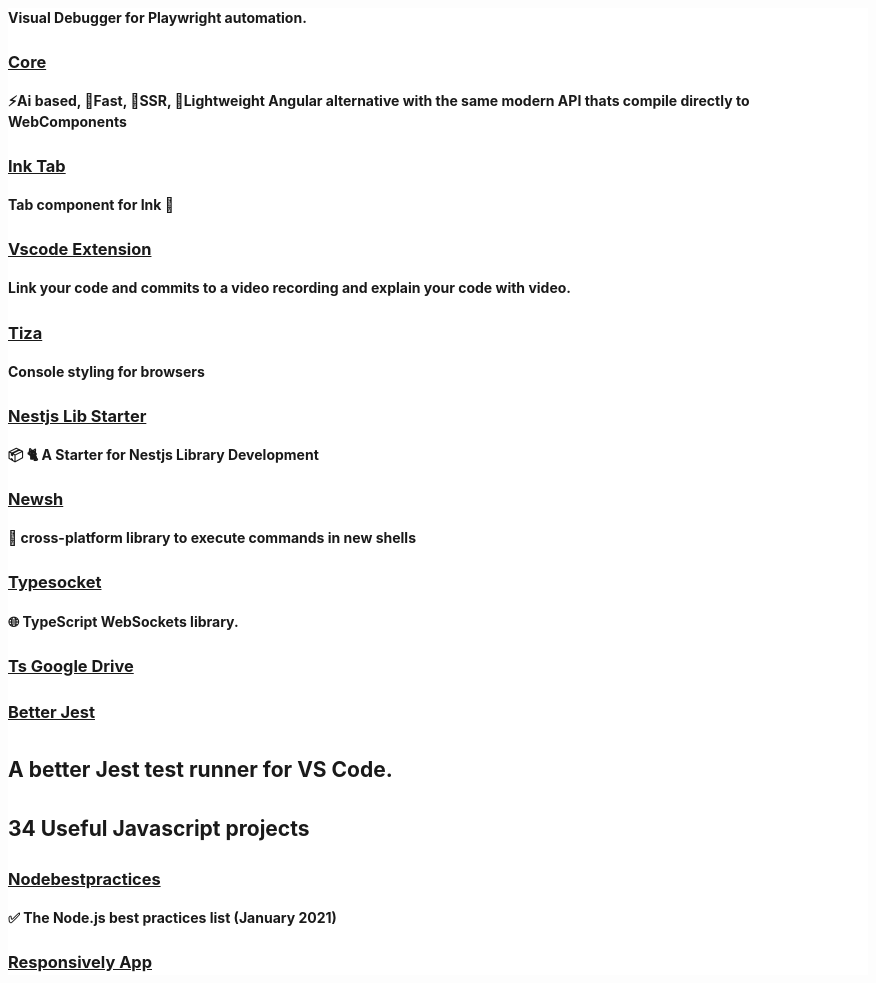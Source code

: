 **Visual Debugger for Playwright automation.**

### [Core](https://github.com/pregular/core)

**:zap:Ai based, :rocket:Fast, :page_with_curl:SSR, :gem:Lightweight Angular alternative with the same modern API thats compile directly to WebComponents**

### [Ink Tab](https://github.com/jdeniau/ink-tab)

**Tab component for Ink 🌈**

### [Vscode Extension](https://github.com/gitduckhq/vscode-extension)

**Link your code and commits to a video recording and explain your code with video.**

### [Tiza](https://github.com/pd4d10/tiza)

**Console styling for browsers**

### [Nestjs Lib Starter](https://github.com/rjlopezdev/nestjs-lib-starter)

**:package: :cat2: A Starter for Nestjs Library Development**

### [Newsh](https://github.com/ranyitz/newsh)

**🐚 cross-platform library to execute commands in new shells**

### [Typesocket](https://github.com/mat-sz/typesocket)

**🌐 TypeScript WebSockets library.**

### [Ts Google Drive](https://github.com/terence410/ts-google-drive)

### [Better Jest](https://github.com/CoachRichbart/better-jest)

**A better Jest test runner for VS Code.**
---

## 34 Useful Javascript projects

### [Nodebestpractices](https://github.com/goldbergyoni/nodebestpractices)

**:white_check_mark:  The Node.js best practices list (January 2021)**

### [Responsively App](https://github.com/responsively-org/responsively-app)
